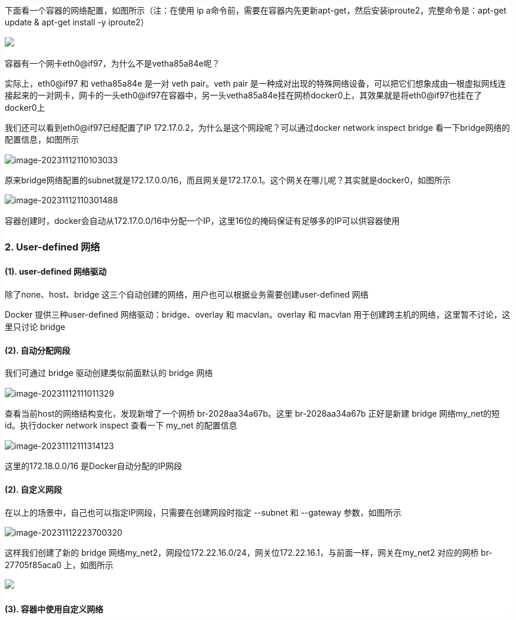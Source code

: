 下面看一个容器的网络配置，如图所示（注：在使用 ip a命令前，需要在容器内先更新apt-get，然后安装iproute2，完整命令是：apt-get update & apt-get install -y iproute2）

![](https://becktuchuang.oss-cn-beijing.aliyuncs.com/img/202311121054998.png)

容器有一个网卡eth0@if97，为什么不是vetha85a84e呢？

实际上，eth0@if97 和 vetha85a84e 是一对 veth pair。veth pair 是一种成对出现的特殊网络设备，可以把它们想象成由一根虚拟网线连接起来的一对网卡，网卡的一头eth0@if97在容器中，另一头vetha85a84e挂在网桥docker0上，其效果就是将eth0@if97也挂在了docker0上

我们还可以看到eth0@if97已经配置了IP 172.17.0.2，为什么是这个网段呢？可以通过docker network inspect bridge 看一下bridge网络的配置信息，如图所示

![image-20231112110103033](https://becktuchuang.oss-cn-beijing.aliyuncs.com/img/202311121101165.png)

原来bridge网络配置的subnet就是172.17.0.0/16，而且网关是172.17.0.1。这个网关在哪儿呢？其实就是docker0，如图所示

![image-20231112110301488](https://becktuchuang.oss-cn-beijing.aliyuncs.com/img/202311121103637.png)

容器创建时，docker会自动从172.17.0.0/16中分配一个IP，这里16位的掩码保证有足够多的IP可以供容器使用

### 2. User-defined 网络

#### (1). user-defined 网络驱动

除了none、host、bridge 这三个自动创建的网络，用户也可以根据业务需要创建user-defined 网络

Docker 提供三种user-defined 网络驱动：bridge、overlay 和 macvlan。overlay 和 macvlan 用于创建跨主机的网络，这里暂不讨论，这里只讨论 bridge

#### (2). 自动分配网段

我们可通过 bridge 驱动创建类似前面默认的 bridge 网络

![image-20231112111011329](https://becktuchuang.oss-cn-beijing.aliyuncs.com/img/202311121110463.png)

查看当前host的网络结构变化，发现新增了一个网桥 br-2028aa34a67b。这里 br-2028aa34a67b 正好是新建 bridge 网络my_net的短id。执行docker network inspect 查看一下 my_net 的配置信息

![image-20231112111314123](https://becktuchuang.oss-cn-beijing.aliyuncs.com/img/202311121113262.png)

这里的172.18.0.0/16 是Docker自动分配的IP网段

#### (2). 自定义网段

在以上的场景中，自己也可以指定IP网段，只需要在创建网段时指定 --subnet 和 --gateway 参数，如图所示

![image-20231112223700320](https://becktuchuang.oss-cn-beijing.aliyuncs.com/img/202311122237272.png)

这样我们创建了新的 bridge 网络my_net2，网段位172.22.16.0/24，网关位172.22.16.1，与前面一样，网关在my_net2 对应的网桥 br-27705f85aca0 上，如图所示

![](https://becktuchuang.oss-cn-beijing.aliyuncs.com/img/202311122239667.png)

#### (3). 容器中使用自定义网络
